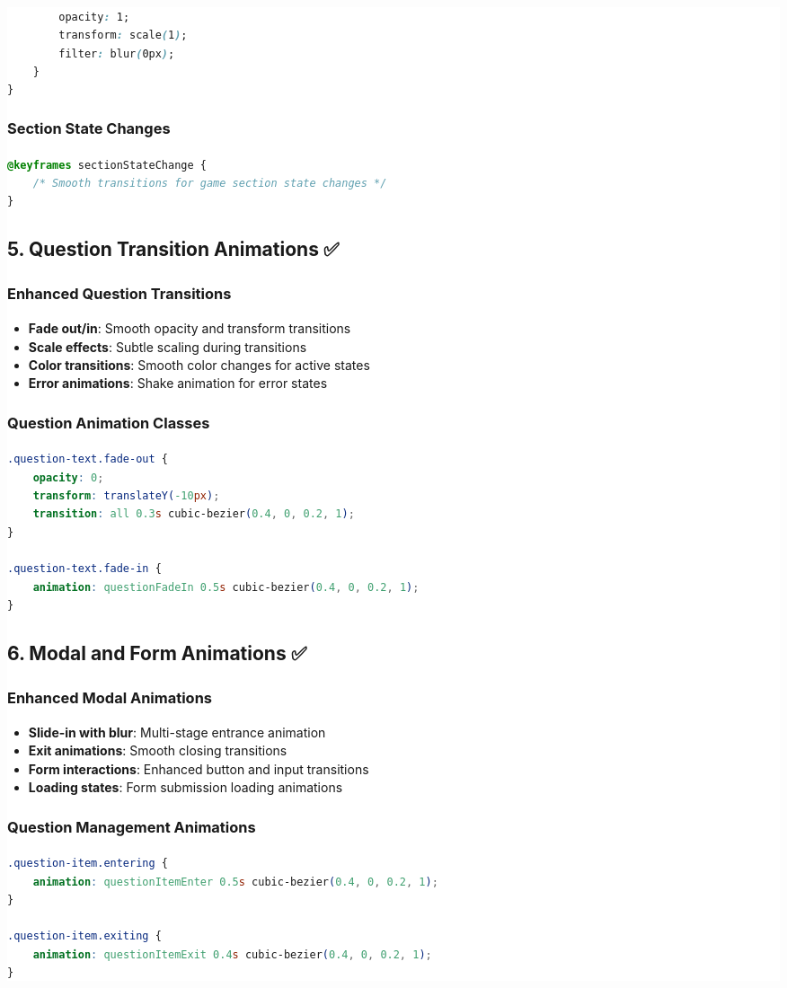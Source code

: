 ```css
        opacity: 1;
        transform: scale(1);
        filter: blur(0px);
    }
}
```

### Section State Changes
```css
@keyframes sectionStateChange {
    /* Smooth transitions for game section state changes */
}
```

## 5. Question Transition Animations ✅

### Enhanced Question Transitions
- **Fade out/in**: Smooth opacity and transform transitions
- **Scale effects**: Subtle scaling during transitions
- **Color transitions**: Smooth color changes for active states
- **Error animations**: Shake animation for error states

### Question Animation Classes
```css
.question-text.fade-out {
    opacity: 0;
    transform: translateY(-10px);
    transition: all 0.3s cubic-bezier(0.4, 0, 0.2, 1);
}

.question-text.fade-in {
    animation: questionFadeIn 0.5s cubic-bezier(0.4, 0, 0.2, 1);
}
```

## 6. Modal and Form Animations ✅

### Enhanced Modal Animations
- **Slide-in with blur**: Multi-stage entrance animation
- **Exit animations**: Smooth closing transitions
- **Form interactions**: Enhanced button and input transitions
- **Loading states**: Form submission loading animations

### Question Management Animations
```css
.question-item.entering {
    animation: questionItemEnter 0.5s cubic-bezier(0.4, 0, 0.2, 1);
}

.question-item.exiting {
    animation: questionItemExit 0.4s cubic-bezier(0.4, 0, 0.2, 1);
}
```
